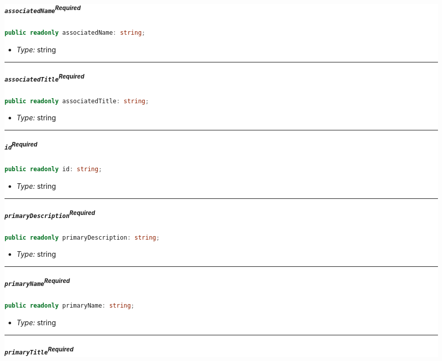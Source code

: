 ##### `associatedName`<sup>Required</sup> <a name="associatedName" id="@cdktf/provider-okta.linkDefinition.LinkDefinition.property.associatedName"></a>

```typescript
public readonly associatedName: string;
```

- *Type:* string

---

##### `associatedTitle`<sup>Required</sup> <a name="associatedTitle" id="@cdktf/provider-okta.linkDefinition.LinkDefinition.property.associatedTitle"></a>

```typescript
public readonly associatedTitle: string;
```

- *Type:* string

---

##### `id`<sup>Required</sup> <a name="id" id="@cdktf/provider-okta.linkDefinition.LinkDefinition.property.id"></a>

```typescript
public readonly id: string;
```

- *Type:* string

---

##### `primaryDescription`<sup>Required</sup> <a name="primaryDescription" id="@cdktf/provider-okta.linkDefinition.LinkDefinition.property.primaryDescription"></a>

```typescript
public readonly primaryDescription: string;
```

- *Type:* string

---

##### `primaryName`<sup>Required</sup> <a name="primaryName" id="@cdktf/provider-okta.linkDefinition.LinkDefinition.property.primaryName"></a>

```typescript
public readonly primaryName: string;
```

- *Type:* string

---

##### `primaryTitle`<sup>Required</sup> <a name="primaryTitle" id="@cdktf/provider-okta.linkDefinition.LinkDefinition.property.primaryTitle"></a>
